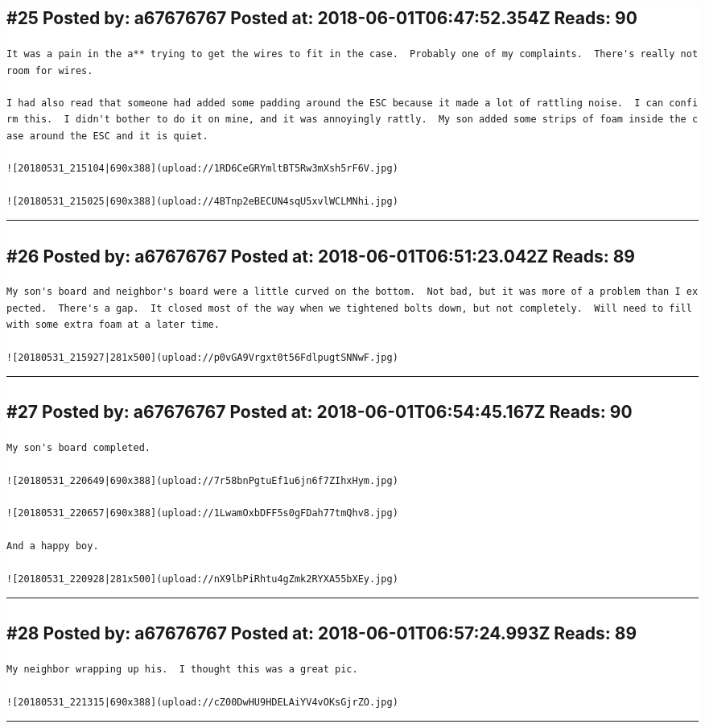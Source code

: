 ## \#25 Posted by: a67676767 Posted at: 2018-06-01T06:47:52.354Z Reads: 90

```
It was a pain in the a** trying to get the wires to fit in the case.  Probably one of my complaints.  There's really not room for wires.  

I had also read that someone had added some padding around the ESC because it made a lot of rattling noise.  I can confirm this.  I didn't bother to do it on mine, and it was annoyingly rattly.  My son added some strips of foam inside the case around the ESC and it is quiet.

![20180531_215104|690x388](upload://1RD6CeGRYmltBT5Rw3mXsh5rF6V.jpg)

![20180531_215025|690x388](upload://4BTnp2eBECUN4sqU5xvlWCLMNhi.jpg)
```

---
## \#26 Posted by: a67676767 Posted at: 2018-06-01T06:51:23.042Z Reads: 89

```
My son's board and neighbor's board were a little curved on the bottom.  Not bad, but it was more of a problem than I expected.  There's a gap.  It closed most of the way when we tightened bolts down, but not completely.  Will need to fill with some extra foam at a later time.

![20180531_215927|281x500](upload://p0vGA9Vrgxt0t56FdlpugtSNNwF.jpg)
```

---
## \#27 Posted by: a67676767 Posted at: 2018-06-01T06:54:45.167Z Reads: 90

```
My son's board completed.

![20180531_220649|690x388](upload://7r58bnPgtuEf1u6jn6f7ZIhxHym.jpg)

![20180531_220657|690x388](upload://1LwamOxbDFF5s0gFDah77tmQhv8.jpg)

And a happy boy.

![20180531_220928|281x500](upload://nX9lbPiRhtu4gZmk2RYXA55bXEy.jpg)
```

---
## \#28 Posted by: a67676767 Posted at: 2018-06-01T06:57:24.993Z Reads: 89

```
My neighbor wrapping up his.  I thought this was a great pic.

![20180531_221315|690x388](upload://cZ00DwHU9HDELAiYV4vOKsGjrZO.jpg)
```

---